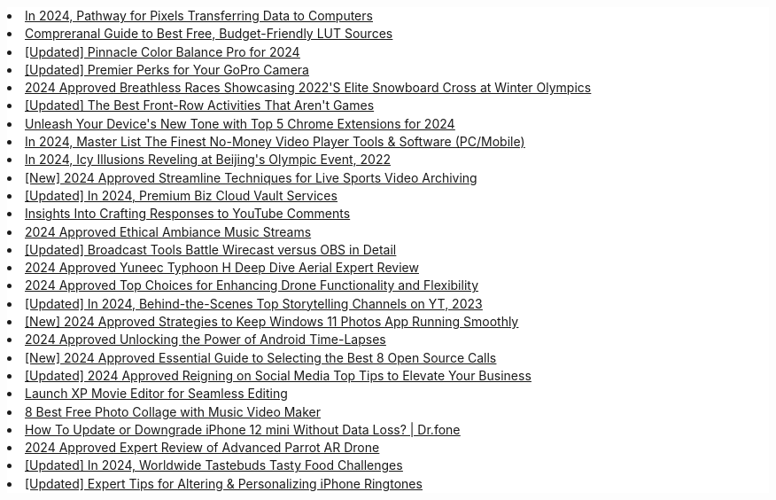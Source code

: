 <li><a href="https://extra-support.techidaily.com/in-2024-pathway-for-pixels-transferring-data-to-computers/"><u>In 2024, Pathway for Pixels  Transferring Data to Computers</u></a></li>
<li><a href="https://fox-helps.techidaily.com/compreranal-guide-to-best-free-budget-friendly-lut-sources/"><u>Compreranal Guide to Best Free, Budget-Friendly LUT Sources</u></a></li>
<li><a href="https://fox-helps.techidaily.com/updated-pinnacle-color-balance-pro-for-2024/"><u>[Updated] Pinnacle Color Balance Pro for 2024</u></a></li>
<li><a href="https://fox-helps.techidaily.com/updated-premier-perks-for-your-gopro-camera/"><u>[Updated] Premier Perks for Your GoPro Camera</u></a></li>
<li><a href="https://extra-resources.techidaily.com/2024-approved-breathless-races-showcasing-2022s-elite-snowboard-cross-at-winter-olympics/"><u>2024 Approved  Breathless Races  Showcasing 2022'S Elite Snowboard Cross at Winter Olympics</u></a></li>
<li><a href="https://fox-helps.techidaily.com/updated-the-best-front-row-activities-that-arent-games/"><u>[Updated] The Best Front-Row Activities That Aren't Games</u></a></li>
<li><a href="https://vp-tips.techidaily.com/unleash-your-devices-new-tone-with-top-5-chrome-extensions-for-2024/"><u>Unleash Your Device's New Tone with Top 5 Chrome Extensions for 2024</u></a></li>
<li><a href="https://fox-helps.techidaily.com/in-2024-master-list-the-finest-no-money-video-player-tools-and-software-pcmobile/"><u>In 2024, Master List  The Finest No-Money Video Player Tools & Software (PC/Mobile)</u></a></li>
<li><a href="https://fox-helps.techidaily.com/in-2024-icy-illusions-reveling-at-beijings-olympic-event-2022/"><u>In 2024, Icy Illusions  Reveling at Beijing's Olympic Event, 2022</u></a></li>
<li><a href="https://remote-screen-capture.techidaily.com/new-2024-approved-streamline-techniques-for-live-sports-video-archiving/"><u>[New] 2024 Approved  Streamline Techniques for Live Sports Video Archiving</u></a></li>
<li><a href="https://fox-helps.techidaily.com/updated-in-2024-premium-biz-cloud-vault-services/"><u>[Updated] In 2024, Premium Biz Cloud Vault Services</u></a></li>
<li><a href="https://fox-helps.techidaily.com/insights-into-crafting-responses-to-youtube-comments/"><u>Insights Into Crafting Responses to YouTube Comments</u></a></li>
<li><a href="https://fox-helps.techidaily.com/2024-approved-ethical-ambiance-music-streams/"><u>2024 Approved  Ethical Ambiance Music Streams</u></a></li>
<li><a href="https://extra-lessons.techidaily.com/updated-broadcast-tools-battle-wirecast-versus-obs-in-detail/"><u>[Updated] Broadcast Tools Battle  Wirecast versus OBS in Detail</u></a></li>
<li><a href="https://fox-helps.techidaily.com/2024-approved-yuneec-typhoon-h-deep-dive-aerial-expert-review/"><u>2024 Approved  Yuneec Typhoon H Deep Dive  Aerial Expert Review</u></a></li>
<li><a href="https://fox-helps.techidaily.com/2024-approved-top-choices-for-enhancing-drone-functionality-and-flexibility/"><u>2024 Approved  Top Choices for Enhancing Drone Functionality and Flexibility</u></a></li>
<li><a href="https://fox-helps.techidaily.com/updated-in-2024-behind-the-scenes-top-storytelling-channels-on-yt-2023/"><u>[Updated] In 2024, Behind-the-Scenes  Top Storytelling Channels on YT, 2023</u></a></li>
<li><a href="https://fox-helps.techidaily.com/new-2024-approved-strategies-to-keep-windows-11-photos-app-running-smoothly/"><u>[New] 2024 Approved  Strategies to Keep Windows 11 Photos App Running Smoothly</u></a></li>
<li><a href="https://some-skills.techidaily.com/2024-approved-unlocking-the-power-of-android-time-lapses/"><u>2024 Approved  Unlocking the Power of Android Time-Lapses</u></a></li>
<li><a href="https://visual-screen-recording.techidaily.com/new-2024-approved-essential-guide-to-selecting-the-best-8-open-source-calls/"><u>[New] 2024 Approved  Essential Guide to Selecting the Best 8 Open Source Calls</u></a></li>
<li><a href="https://facebook-clips.techidaily.com/updated-2024-approved-reigning-on-social-media-top-tips-to-elevate-your-business/"><u>[Updated] 2024 Approved  Reigning on Social Media  Top Tips to Elevate Your Business</u></a></li>
<li><a href="https://fox-helps.techidaily.com/launch-xp-movie-editor-for-seamless-editing/"><u>Launch XP Movie Editor for Seamless Editing</u></a></li>
<li><a href="https://ai-video-editing.techidaily.com/8-best-free-photo-collage-with-music-video-maker/"><u>8 Best Free Photo Collage with Music Video Maker</u></a></li>
<li><a href="https://review-topics.techidaily.com/how-to-update-or-downgrade-iphone-12-mini-without-data-loss-drfone-by-drfone-ios-system-repair-ios-system-repair/"><u>How To Update or Downgrade iPhone 12 mini Without Data Loss? | Dr.fone</u></a></li>
<li><a href="https://fox-helps.techidaily.com/2024-approved-expert-review-of-advanced-parrot-ar-drone/"><u>2024 Approved  Expert Review of Advanced Parrot AR Drone</u></a></li>
<li><a href="https://tiktok-video-recordings.techidaily.com/updated-in-2024-worldwide-tastebuds-tasty-food-challenges/"><u>[Updated] In 2024, Worldwide Tastebuds  Tasty Food Challenges</u></a></li>
<li><a href="https://fox-helps.techidaily.com/updated-expert-tips-for-altering-and-personalizing-iphone-ringtones/"><u>[Updated] Expert Tips for Altering & Personalizing iPhone Ringtones</u></a></li>